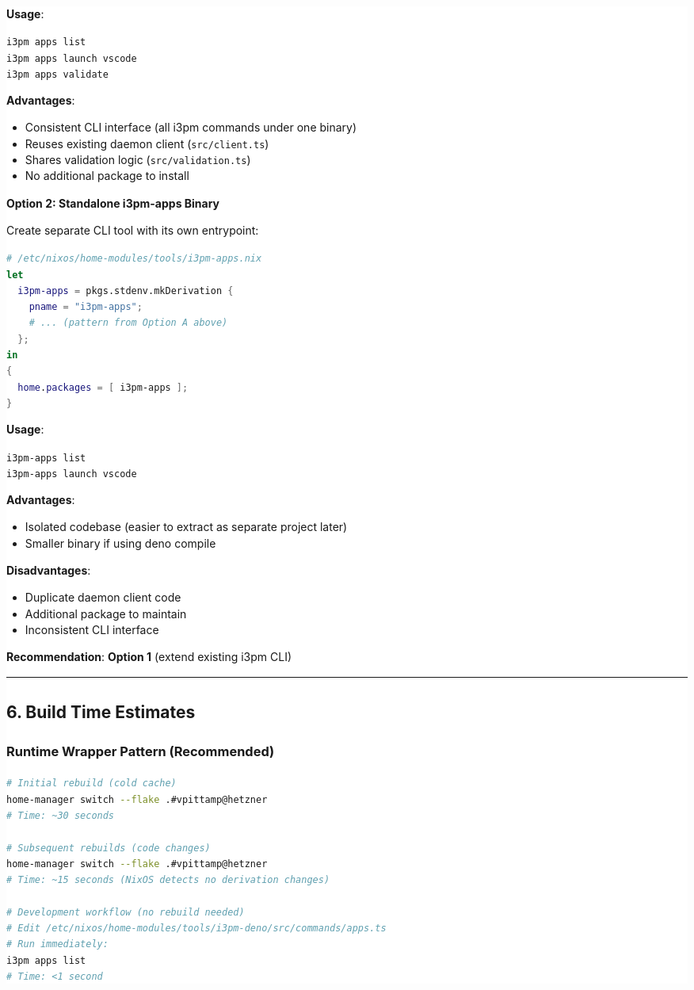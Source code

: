 **Usage**:
```bash
i3pm apps list
i3pm apps launch vscode
i3pm apps validate
```

**Advantages**:
- Consistent CLI interface (all i3pm commands under one binary)
- Reuses existing daemon client (`src/client.ts`)
- Shares validation logic (`src/validation.ts`)
- No additional package to install

**Option 2: Standalone i3pm-apps Binary**

Create separate CLI tool with its own entrypoint:

```nix
# /etc/nixos/home-modules/tools/i3pm-apps.nix
let
  i3pm-apps = pkgs.stdenv.mkDerivation {
    pname = "i3pm-apps";
    # ... (pattern from Option A above)
  };
in
{
  home.packages = [ i3pm-apps ];
}
```

**Usage**:
```bash
i3pm-apps list
i3pm-apps launch vscode
```

**Advantages**:
- Isolated codebase (easier to extract as separate project later)
- Smaller binary if using deno compile

**Disadvantages**:
- Duplicate daemon client code
- Additional package to maintain
- Inconsistent CLI interface

**Recommendation**: **Option 1** (extend existing i3pm CLI)

---

## 6. Build Time Estimates

### Runtime Wrapper Pattern (Recommended)

```bash
# Initial rebuild (cold cache)
home-manager switch --flake .#vpittamp@hetzner
# Time: ~30 seconds

# Subsequent rebuilds (code changes)
home-manager switch --flake .#vpittamp@hetzner
# Time: ~15 seconds (NixOS detects no derivation changes)

# Development workflow (no rebuild needed)
# Edit /etc/nixos/home-modules/tools/i3pm-deno/src/commands/apps.ts
# Run immediately:
i3pm apps list
# Time: <1 second
```
